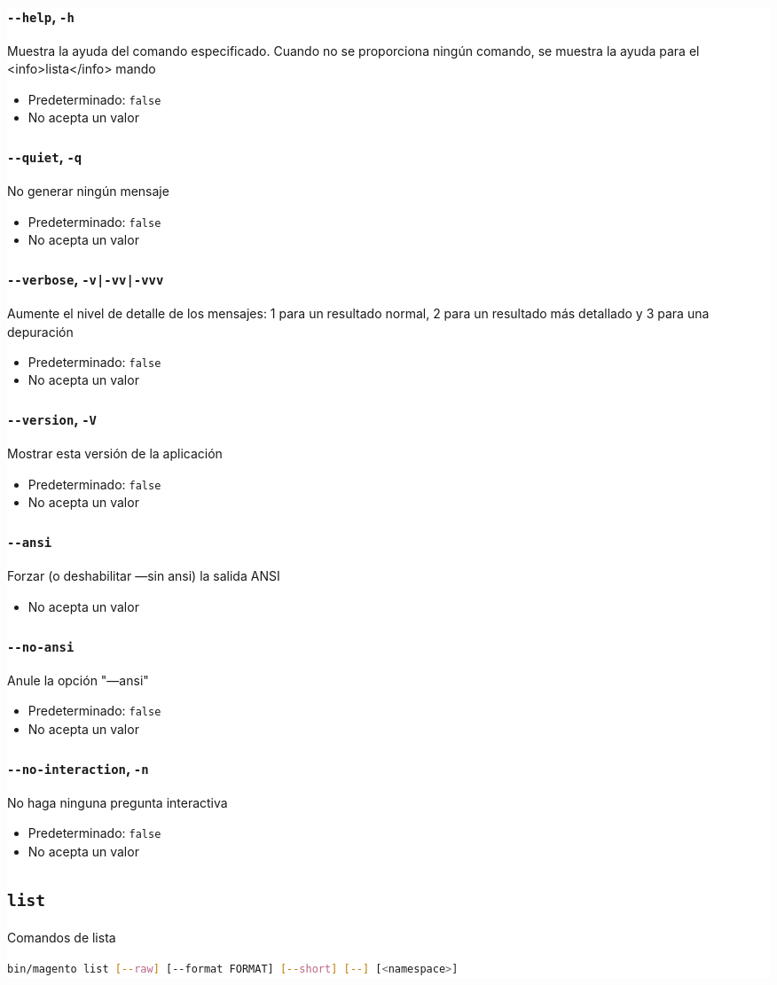 ### `--help`, `-h`

Muestra la ayuda del comando especificado. Cuando no se proporciona ningún comando, se muestra la ayuda para el &lt;info>lista&lt;/info> mando

- Predeterminado: `false`
- No acepta un valor

### `--quiet`, `-q`

No generar ningún mensaje

- Predeterminado: `false`
- No acepta un valor

### `--verbose`, `-v|-vv|-vvv`

Aumente el nivel de detalle de los mensajes: 1 para un resultado normal, 2 para un resultado más detallado y 3 para una depuración

- Predeterminado: `false`
- No acepta un valor

### `--version`, `-V`

Mostrar esta versión de la aplicación

- Predeterminado: `false`
- No acepta un valor

### `--ansi`

Forzar (o deshabilitar —sin ansi) la salida ANSI

- No acepta un valor

### `--no-ansi`

Anule la opción &quot;—ansi&quot;

- Predeterminado: `false`
- No acepta un valor

### `--no-interaction`, `-n`

No haga ninguna pregunta interactiva

- Predeterminado: `false`
- No acepta un valor


## `list`

Comandos de lista

```bash
bin/magento list [--raw] [--format FORMAT] [--short] [--] [<namespace>]
```
